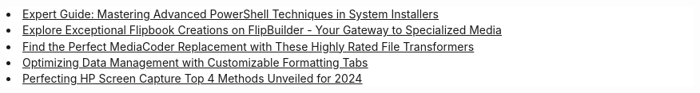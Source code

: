 <li><a href="https://fox-zero.techidaily.com/expert-guide-mastering-advanced-powershell-techniques-in-system-installers/"><u>Expert Guide: Mastering Advanced PowerShell Techniques in System Installers</u></a></li>
<li><a href="https://win-lab.techidaily.com/explore-exceptional-flipbook-creations-on-flipbuilder-your-gateway-to-specialized-media/"><u>Explore Exceptional Flipbook Creations on FlipBuilder - Your Gateway to Specialized Media</u></a></li>
<li><a href="https://fox-zero.techidaily.com/find-the-perfect-mediacoder-replacement-with-these-highly-rated-file-transformers/"><u>Find the Perfect MediaCoder Replacement with These Highly Rated File Transformers</u></a></li>
<li><a href="https://fox-zero.techidaily.com/optimizing-data-management-with-customizable-formatting-tabs/"><u>Optimizing Data Management with Customizable Formatting Tabs</u></a></li>
<li><a href="https://screen-capture.techidaily.com/perfecting-hp-screen-capture-top-4-methods-unveiled-for-2024/"><u>Perfecting HP Screen Capture Top 4 Methods Unveiled for 2024</u></a></li>
</ul></div>

